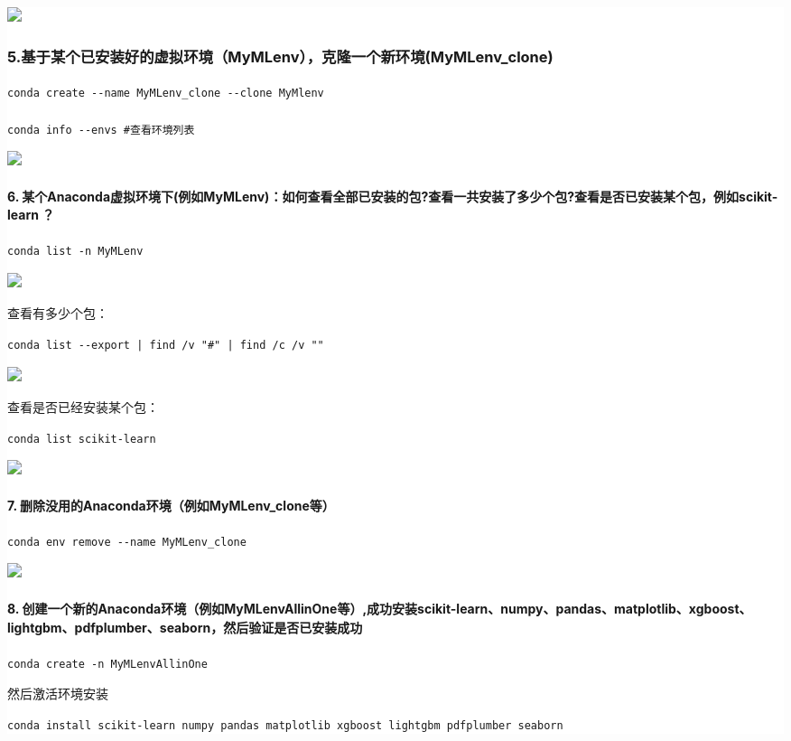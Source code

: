 ![](https://gitee.com/capmlin/pictures/raw/master/typoro/20250321170001940.png)

### 5.基于某个已安装好的虚拟环境（MyMLenv），克隆一个新环境(MyMLenv_clone)

```
conda create --name MyMLenv_clone --clone MyMlenv

conda info --envs #查看环境列表
```

![](https://gitee.com/capmlin/pictures/raw/master/typoro/20250321171242405.png)

#### 6. 某个Anaconda虚拟环境下(例如MyMLenv)：如何查看全部已安装的包?查看一共安装了多少个包?查看是否已安装某个包，例如scikit-learn ？

```
conda list -n MyMLenv
```

![](https://gitee.com/capmlin/pictures/raw/master/typoro/20250321171648493.png)

查看有多少个包：

```
conda list --export | find /v "#" | find /c /v ""
```

![](https://gitee.com/capmlin/pictures/raw/master/typoro/20250321172304572.png)

查看是否已经安装某个包：

```
conda list scikit-learn
```

![](https://gitee.com/capmlin/pictures/raw/master/typoro/20250321172412119.png)

#### 7. 删除没用的Anaconda环境（例如MyMLenv_clone等）

```
conda env remove --name MyMLenv_clone
```

![](https://gitee.com/capmlin/pictures/raw/master/typoro/20250321172546539.png)

#### 8. 创建一个新的Anaconda环境（例如MyMLenvAllinOne等）,成功安装scikit-learn、numpy、pandas、matplotlib、xgboost、lightgbm、pdfplumber、seaborn，然后验证是否已安装成功

```
conda create -n MyMLenvAllinOne
```

然后激活环境安装

```
conda install scikit-learn numpy pandas matplotlib xgboost lightgbm pdfplumber seaborn
```
